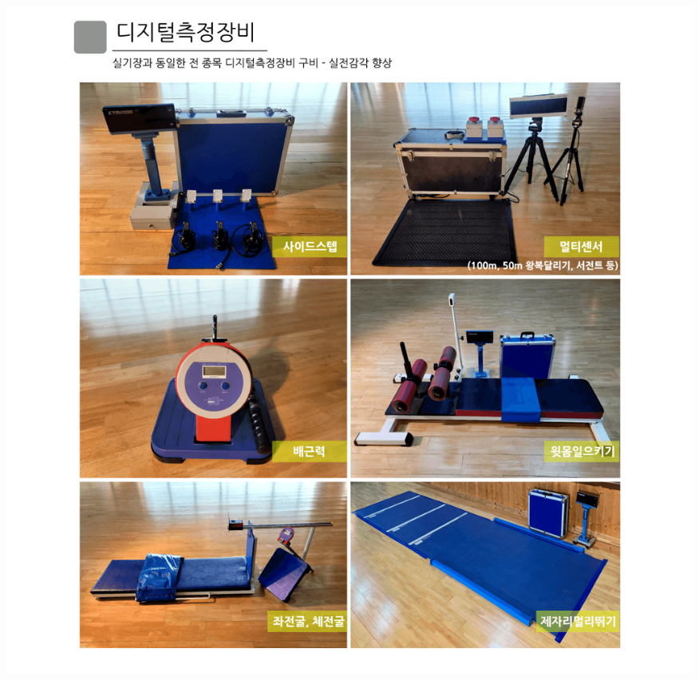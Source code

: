 <img src="/assets/img/introduction/facility10.png" width="100%" style="width:100%;text-align:center;"/>